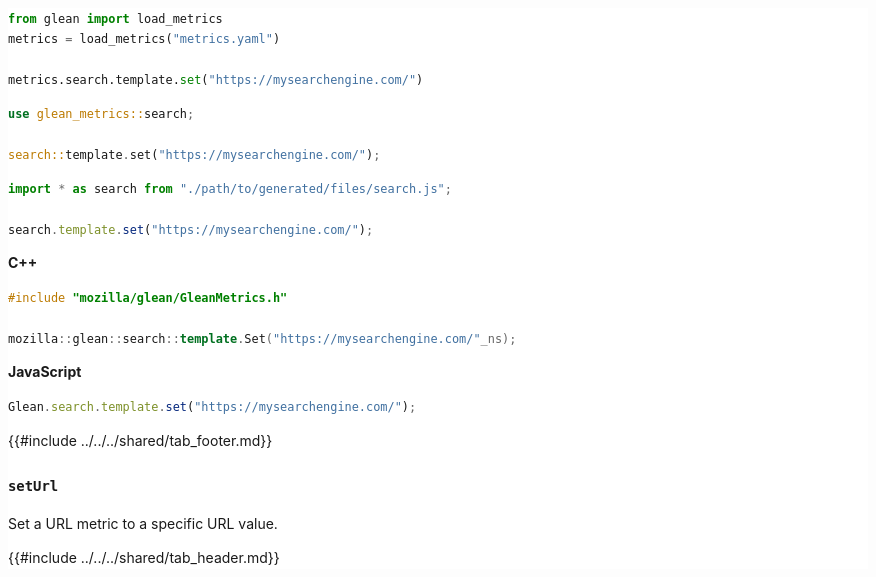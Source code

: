 <div data-lang="Python" class="tab">

```Python
from glean import load_metrics
metrics = load_metrics("metrics.yaml")

metrics.search.template.set("https://mysearchengine.com/")
```

</div>

<div data-lang="Rust" class="tab">

```Rust
use glean_metrics::search;

search::template.set("https://mysearchengine.com/");
```

</div>
<div data-lang="JavaScript" class="tab">

```js
import * as search from "./path/to/generated/files/search.js";

search.template.set("https://mysearchengine.com/");
```
</div>
<div data-lang="Firefox Desktop" class="tab">

**C++**

```c++
#include "mozilla/glean/GleanMetrics.h"

mozilla::glean::search::template.Set("https://mysearchengine.com/"_ns);
```

**JavaScript**

```js
Glean.search.template.set("https://mysearchengine.com/");
```

</div>
{{#include ../../../shared/tab_footer.md}}

### `setUrl`

Set a URL metric to a specific URL value.

{{#include ../../../shared/tab_header.md}}
<div data-lang="Kotlin" class="tab"></div>

<div data-lang="Java" class="tab"></div>

<div data-lang="Swift" class="tab"></div>

<div data-lang="Python" class="tab"></div>
